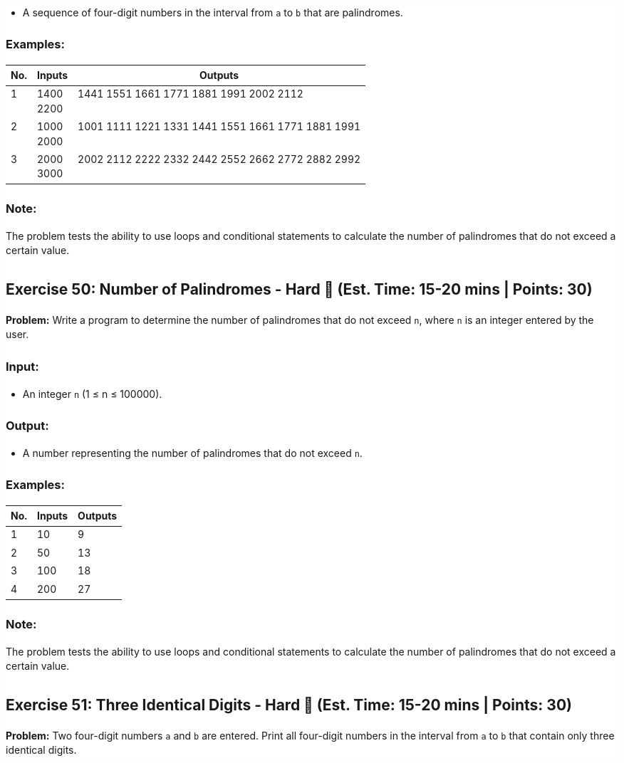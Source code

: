 - A sequence of four-digit numbers in the interval from `a` to `b` that are palindromes.

### Examples:

| No. | Inputs | Outputs |
| --- | ------ | ------- |
| 1   | 1400<br>2200 | 1441 1551 1661 1771 1881 1991 2002 2112 |
| 2   | 1000<br>2000 | 1001 1111 1221 1331 1441 1551 1661 1771 1881 1991 |
| 3   | 2000<br>3000 | 2002 2112 2222 2332 2442 2552 2662 2772 2882 2992 |

### Note:

The problem tests the ability to use loops and conditional statements to calculate the number of palindromes that do not exceed a certain value.


## Exercise 50: Number of Palindromes - Hard 🥵 (Est. Time: 15-20 mins | Points: 30)

**Problem:** Write a program to determine the number of palindromes that do not exceed `n`, where `n` is an integer entered by the user.

### Input:

- An integer `n` (1 ≤ n ≤ 100000).

### Output:

- A number representing the number of palindromes that do not exceed `n`.

### Examples:

| No. | Inputs | Outputs |
| --- | ------ | ------- |
| 1   | 10 | 9 |
| 2   | 50 | 13 |
| 3   | 100 | 18 |
| 4   | 200 | 27 |

### Note:

The problem tests the ability to use loops and conditional statements to calculate the number of palindromes that do not exceed a certain value.

## Exercise 51: Three Identical Digits - Hard 🥵 (Est. Time: 15-20 mins | Points: 30)

**Problem:** Two four-digit numbers `a` and `b` are entered. Print all four-digit numbers in the interval from `a` to `b` that contain only three identical digits.
